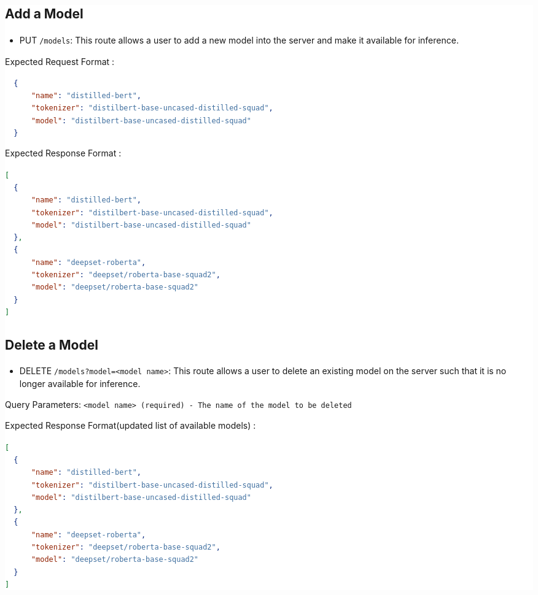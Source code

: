 ## Add a Model
- PUT  `/models`: This route allows a user to add a new model into the server and make it available for inference.

Expected Request Format :

  ```json
    {
        "name": "distilled-bert",
        "tokenizer": "distilbert-base-uncased-distilled-squad",
        "model": "distilbert-base-uncased-distilled-squad"
    }
  ```

Expected Response Format :

  ```json
[
    {
        "name": "distilled-bert",
        "tokenizer": "distilbert-base-uncased-distilled-squad",
        "model": "distilbert-base-uncased-distilled-squad"
    },
    {
        "name": "deepset-roberta",
        "tokenizer": "deepset/roberta-base-squad2",
        "model": "deepset/roberta-base-squad2"
    }
]
  ```
## Delete a Model

- DELETE   `/models?model=<model name>`: This route allows a user to delete an existing model on the server such that it is no longer available for inference.

Query Parameters:
`<model name> (required) - The name of the model to be deleted`

Expected Response Format(updated list of available models) :

  ```json
[
    {
        "name": "distilled-bert",
        "tokenizer": "distilbert-base-uncased-distilled-squad",
        "model": "distilbert-base-uncased-distilled-squad"
    },
    {
        "name": "deepset-roberta",
        "tokenizer": "deepset/roberta-base-squad2",
        "model": "deepset/roberta-base-squad2"
    }
]
  ```
